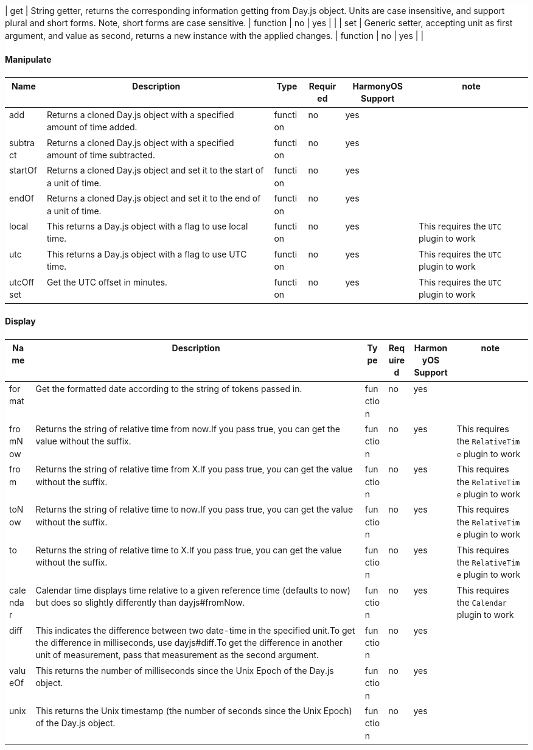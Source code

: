 | get            | String getter, returns the corresponding information getting from Day.js object. Units are case insensitive, and support plural and short forms. Note, short forms are case sensitive. | function | no       | yes               |                                                   |
| set            | Generic setter, accepting unit as first argument, and value as second, returns a new instance with the applied changes.                                                                | function | no       | yes               |                                                   |

#### **Manipulate**

| Name      | Description                                                                | Type     | Required | HarmonyOS Support | note                                   |
| --------- | -------------------------------------------------------------------------- | -------- | -------- | ----------------- | -------------------------------------- |
| add       | Returns a cloned Day.js object with a specified amount of time added.      | function | no       | yes               |                                        |
| subtract  | Returns a cloned Day.js object with a specified amount of time subtracted. | function | no       | yes               |                                        |
| startOf   | Returns a cloned Day.js object and set it to the start of a unit of time.  | function | no       | yes               |                                        |
| endOf     | Returns a cloned Day.js object and set it to the end of a unit of time.    | function | no       | yes               |                                        |
| local     | This returns a Day.js object with a flag to use local time.                | function | no       | yes               | This requires the `UTC` plugin to work |
| utc       | This returns a Day.js object with a flag to use UTC time.                  | function | no       | yes               | This requires the `UTC` plugin to work |
| utcOffset | Get the UTC offset in minutes.                                             | function | no       | yes               | This requires the `UTC` plugin to work |

#### **Display**

| Name        | Description                                                                                                                                                                                                                         | Type     | Required | HarmonyOS Support | note                                            |
| ----------- | ----------------------------------------------------------------------------------------------------------------------------------------------------------------------------------------------------------------------------------- | -------- | -------- | ----------------- | ----------------------------------------------- |
| format      | Get the formatted date according to the string of tokens passed in.                                                                                                                                                                 | function | no       | yes               |                                                 |
| fromNow     | Returns the string of relative time from now.If you pass true, you can get the value without the suffix.                                                                                                                            | function | no       | yes               | This requires the `RelativeTime` plugin to work |
| from        | Returns the string of relative time from X.If you pass true, you can get the value without the suffix.                                                                                                                              | function | no       | yes               | This requires the `RelativeTime` plugin to work |
| toNow       | Returns the string of relative time to now.If you pass true, you can get the value without the suffix.                                                                                                                              | function | no       | yes               | This requires the `RelativeTime` plugin to work |
| to          | Returns the string of relative time to X.If you pass true, you can get the value without the suffix.                                                                                                                                | function | no       | yes               | This requires the `RelativeTime` plugin to work |
| calendar    | Calendar time displays time relative to a given reference time (defaults to now) but does so slightly differently than dayjs#fromNow.                                                                                               | function | no       | yes               | This requires the `Calendar` plugin to work     |
| diff        | This indicates the difference between two date-time in the specified unit.To get the difference in milliseconds, use dayjs#diff.To get the difference in another unit of measurement, pass that measurement as the second argument. | function | no       | yes               |                                                 |
| valueOf     | This returns the number of milliseconds since the Unix Epoch of the Day.js object.                                                                                                                                                  | function | no       | yes               |                                                 |
| unix        | This returns the Unix timestamp (the number of seconds since the Unix Epoch) of the Day.js object.                                                                                                                                  | function | no       | yes               |                                                 |